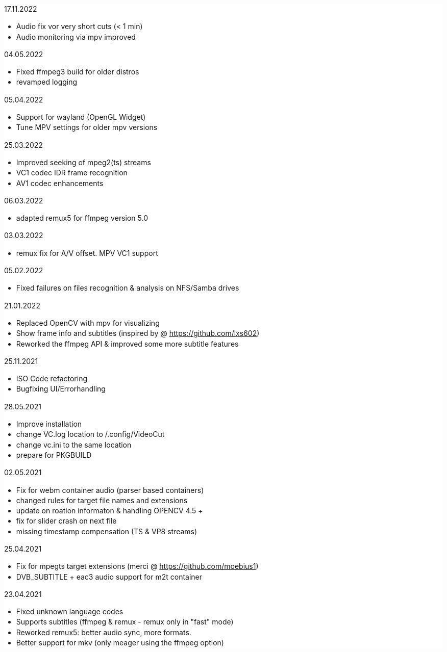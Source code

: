 17.11.2022
* Audio fix vor very short cuts (< 1 min)
* Audio monitoring via mpv improved

04.05.2022
* Fixed ffmpeg3 build for older distros
* revamped logging

05.04.2022
* Support for wayland (OpenGL Widget)
* Tune MPV settings for older mpv versions

25.03.2022
* Improved seeking of mpeg2(ts) streams
* VC1 codec IDR frame recognition
* AV1 codec enhancements

06.03.2022
* adapted remux5 for ffmpeg version 5.0

03.03.2022
* remux fix for A/V offset. MPV VC1 support

05.02.2022
* Fixed failures on files recognition & analysis on NFS/Samba drives 

21.01.2022
* Replaced OpenCV with mpv for visualizing
* Show frame info and subtitles (inspired by @ https://github.com/lxs602)
* Reworked the ffmpeg API & improved some more subtitle features

25.11.2021
* ISO Code refactoring
* Bugfixing UI/Errorhandling

28.05.2021
* Improve installation
* change VC.log location to /.config/VideoCut
* change vc.ini to the same location 
* prepare for PKGBUILD

02.05.2021
* Fix for webm container audio (parser based containers)
* changed rules for target file names and extensions
* update on roation informaton & handling OPENCV 4.5 +
* fix for slider crash on next file
* missing timestamp compensation (TS & VP8 streams)

25.04.2021
* Fix for mpegts target extensions (merci @ https://github.com/moebius1)
* DVB_SUBTITLE + eac3 audio support for m2t container 

23.04.2021
* Fixed unknown language codes
* Supports subtitles (ffmpeg & remux - remux only in "fast" mode) 
* Reworked remux5: better audio sync, more formats.
* Better support for mkv (only meager using the ffmpeg option)
